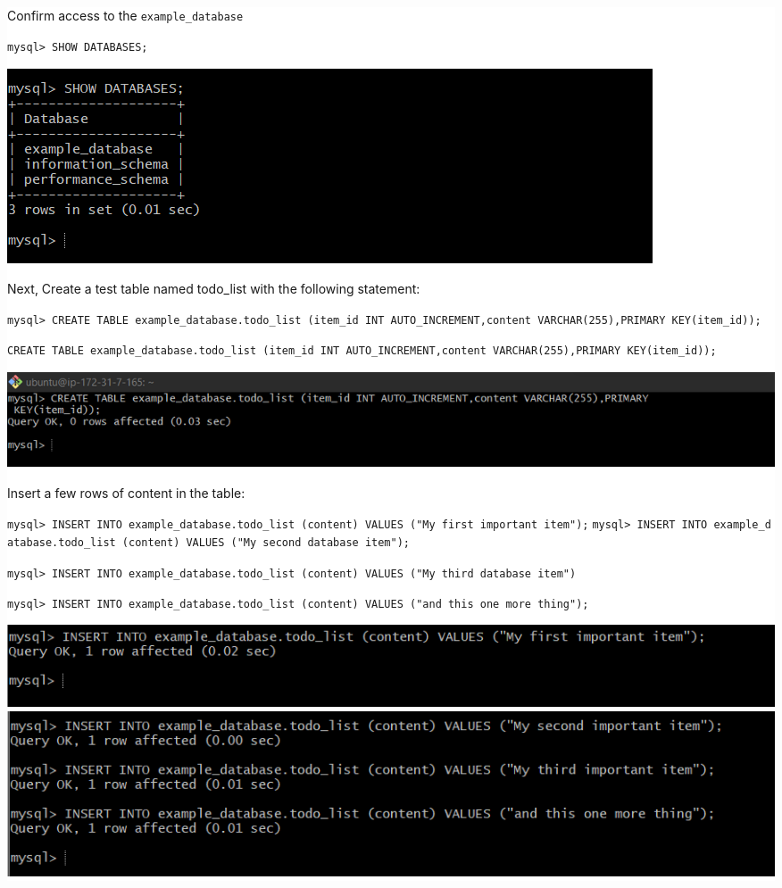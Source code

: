 Confirm access to the `example_database`

`mysql> SHOW DATABASES;`

![Alt text](<images/show database of example_user.png>)

Next, Create a test table named todo_list with the following statement:

`mysql> CREATE TABLE example_database.todo_list (item_id INT AUTO_INCREMENT,content VARCHAR(255),PRIMARY KEY(item_id));`

```
CREATE TABLE example_database.todo_list (item_id INT AUTO_INCREMENT,content VARCHAR(255),PRIMARY KEY(item_id));
```

![Alt text](<images/creating a todo_list.png>)

Insert a few rows of content in the table:

`mysql> INSERT INTO example_database.todo_list (content) VALUES ("My first important item");`
`mysql> INSERT INTO example_database.todo_list (content) VALUES ("My second database item");`

`mysql> INSERT INTO example_database.todo_list (content) VALUES ("My third database item")`

`mysql> INSERT INTO example_database.todo_list (content) VALUES ("and this one more thing");`

![Alt text](<images/inserting few items in the todo_list.png>)
![Alt text](<images/inserting few items in the todo_list2.png>)
